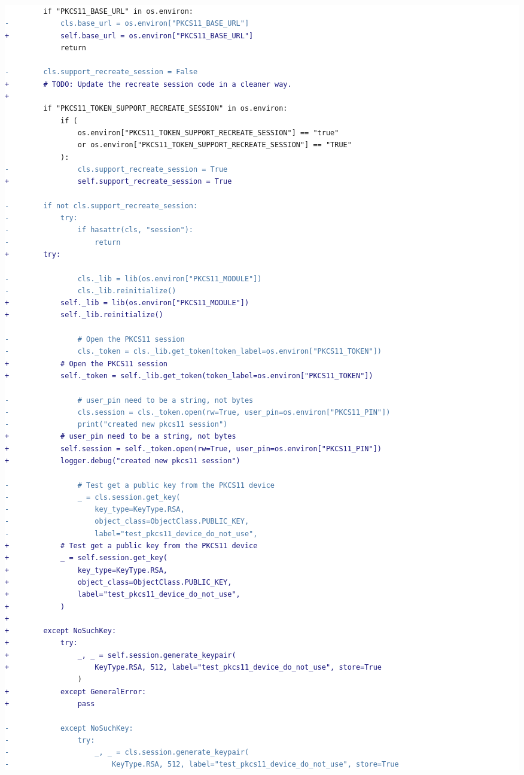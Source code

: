 ```diff
         if "PKCS11_BASE_URL" in os.environ:
-            cls.base_url = os.environ["PKCS11_BASE_URL"]
+            self.base_url = os.environ["PKCS11_BASE_URL"]
             return
 
-        cls.support_recreate_session = False
+        # TODO: Update the recreate session code in a cleaner way.
+
         if "PKCS11_TOKEN_SUPPORT_RECREATE_SESSION" in os.environ:
             if (
                 os.environ["PKCS11_TOKEN_SUPPORT_RECREATE_SESSION"] == "true"
                 or os.environ["PKCS11_TOKEN_SUPPORT_RECREATE_SESSION"] == "TRUE"
             ):
-                cls.support_recreate_session = True
+                self.support_recreate_session = True
 
-        if not cls.support_recreate_session:
-            try:
-                if hasattr(cls, "session"):
-                    return
+        try:
 
-                cls._lib = lib(os.environ["PKCS11_MODULE"])
-                cls._lib.reinitialize()
+            self._lib = lib(os.environ["PKCS11_MODULE"])
+            self._lib.reinitialize()
 
-                # Open the PKCS11 session
-                cls._token = cls._lib.get_token(token_label=os.environ["PKCS11_TOKEN"])
+            # Open the PKCS11 session
+            self._token = self._lib.get_token(token_label=os.environ["PKCS11_TOKEN"])
 
-                # user_pin need to be a string, not bytes
-                cls.session = cls._token.open(rw=True, user_pin=os.environ["PKCS11_PIN"])
-                print("created new pkcs11 session")
+            # user_pin need to be a string, not bytes
+            self.session = self._token.open(rw=True, user_pin=os.environ["PKCS11_PIN"])
+            logger.debug("created new pkcs11 session")
 
-                # Test get a public key from the PKCS11 device
-                _ = cls.session.get_key(
-                    key_type=KeyType.RSA,
-                    object_class=ObjectClass.PUBLIC_KEY,
-                    label="test_pkcs11_device_do_not_use",
+            # Test get a public key from the PKCS11 device
+            _ = self.session.get_key(
+                key_type=KeyType.RSA,
+                object_class=ObjectClass.PUBLIC_KEY,
+                label="test_pkcs11_device_do_not_use",
+            )
+
+        except NoSuchKey:
+            try:
+                _, _ = self.session.generate_keypair(
+                    KeyType.RSA, 512, label="test_pkcs11_device_do_not_use", store=True
                 )
+            except GeneralError:
+                pass
 
-            except NoSuchKey:
-                try:
-                    _, _ = cls.session.generate_keypair(
-                        KeyType.RSA, 512, label="test_pkcs11_device_do_not_use", store=True
```